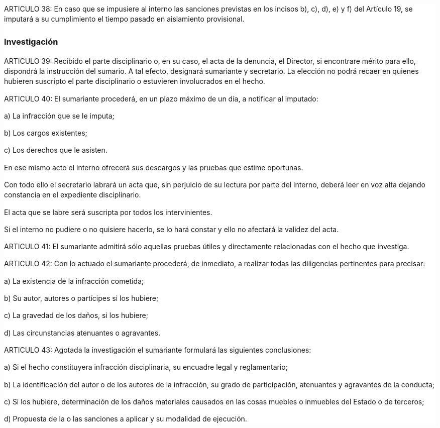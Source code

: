 <a id="38"></a>
ARTICULO 38: En caso que se impusiere al interno las sanciones previstas en los incisos b), c), d), e) y f) del Artículo 19, se imputará  a  su  cumplimiento  el  tiempo  pasado   en  aislamiento provisional.

### Investigación

<a id="39"></a>
ARTICULO 39: Recibido el parte disciplinario o, en su caso, el acta de la denuncia,  el  Director,  si  encontrare mérito para  ello, dispondrá  la  instrucción  del sumario. A  tal  efecto,  designará sumariante y secretario. La elección  no  podrá  recaer  en quienes hubieren suscripto el parte disciplinario o estuvieren involucrados en el hecho.

<a id="40"></a>
ARTICULO 40: El sumariante procederá, en un plazo máximo de un día, a notificar al imputado:

a) La infracción que se le imputa;

b) Los cargos existentes;

c) Los derechos que le asisten.

En  ese mismo acto el interno ofrecerá sus descargos y las  pruebas que estime oportunas.

Con todo  ello  el secretario labrará un acta que, sin perjuicio de su lectura por parte  del  interno, deberá leer en voz alta dejando constancia en el expediente disciplinario.

El acta que se labre será suscripta  por  todos los intervinientes.

Si el interno no pudiere o no quisiere hacerlo,  se lo hará constar y ello no afectará la validez del acta.

<a id="41"></a>
ARTICULO 41: El sumariante admitirá sólo aquellas pruebas útiles y directamente relacionadas con el hecho que investiga.

<a id="42"></a>
ARTICULO 42: Con lo actuado el sumariante procederá, de inmediato, a realizar todas las diligencias  pertinentes  para  precisar:

a) La existencia de la infracción cometida;

b) Su autor, autores o partícipes si los hubiere;

c) La gravedad de los daños, si los hubiere;

d) Las circunstancias atenuantes o agravantes.

<a id="43"></a>
ARTICULO 43: Agotada la investigación el sumariante formulará las siguientes conclusiones:

a) Si el hecho constituyera  infracción  disciplinaria, su encuadre legal y reglamentario;

b) La identificación del autor o de los autores  de  la infracción, su grado de participación, atenuantes y agravantes de  la conducta;

c)  Si los hubiere, determinación de los daños materiales  causados en las  cosas  muebles  o  inmuebles  del  Estado  o  de  terceros;

d)  Propuesta  de  la  o las sanciones a aplicar y su modalidad  de ejecución.
